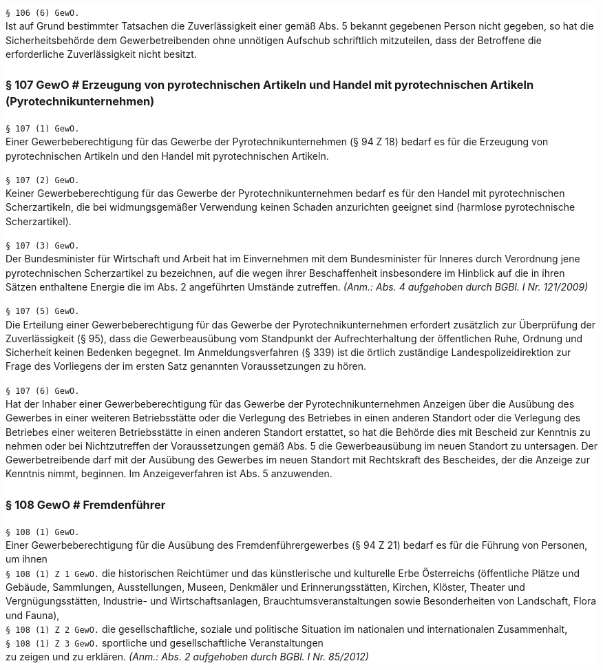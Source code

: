 `§ 106 (6) GewO.`  
Ist auf Grund bestimmter Tatsachen die Zuverlässigkeit einer gemäß Abs. 5 bekannt gegebenen Person nicht gegeben, so hat die Sicherheitsbehörde dem Gewerbetreibenden ohne unnötigen Aufschub schriftlich mitzuteilen, dass der Betroffene die erforderliche Zuverlässigkeit nicht besitzt.

### § 107 GewO # Erzeugung von pyrotechnischen Artikeln und Handel mit pyrotechnischen Artikeln (Pyrotechnikunternehmen)

`§ 107 (1) GewO.`  
Einer Gewerbeberechtigung für das Gewerbe der Pyrotechnikunternehmen (§ 94 Z 18) bedarf es für die Erzeugung von pyrotechnischen Artikeln und den Handel mit pyrotechnischen Artikeln.

`§ 107 (2) GewO.`  
Keiner Gewerbeberechtigung für das Gewerbe der Pyrotechnikunternehmen bedarf es für den Handel mit pyrotechnischen Scherzartikeln, die bei widmungsgemäßer Verwendung keinen Schaden anzurichten geeignet sind (harmlose pyrotechnische Scherzartikel).

`§ 107 (3) GewO.`  
Der Bundesminister für Wirtschaft und Arbeit hat im Einvernehmen mit dem Bundesminister für Inneres durch Verordnung jene pyrotechnischen Scherzartikel zu bezeichnen, auf die wegen ihrer Beschaffenheit insbesondere im Hinblick auf die in ihren Sätzen enthaltene Energie die im Abs. 2 angeführten Umstände zutreffen.
*(Anm.: Abs. 4 aufgehoben durch BGBl. I Nr. 121/2009)*

`§ 107 (5) GewO.`  
Die Erteilung einer Gewerbeberechtigung für das Gewerbe der Pyrotechnikunternehmen erfordert zusätzlich zur Überprüfung der Zuverlässigkeit (§ 95), dass die Gewerbeausübung vom Standpunkt der Aufrechterhaltung der öffentlichen Ruhe, Ordnung und Sicherheit keinen Bedenken begegnet. Im Anmeldungsverfahren (§ 339) ist die örtlich zuständige Landespolizeidirektion zur Frage des Vorliegens der im ersten Satz genannten Voraussetzungen zu hören.

`§ 107 (6) GewO.`  
Hat der Inhaber einer Gewerbeberechtigung für das Gewerbe der Pyrotechnikunternehmen Anzeigen über die Ausübung des Gewerbes in einer weiteren Betriebsstätte oder die Verlegung des Betriebes in einen anderen Standort oder die Verlegung des Betriebes einer weiteren Betriebsstätte in einen anderen Standort erstattet, so hat die Behörde dies mit Bescheid zur Kenntnis zu nehmen oder bei Nichtzutreffen der Voraussetzungen gemäß Abs. 5 die Gewerbeausübung im neuen Standort zu untersagen. Der Gewerbetreibende darf mit der Ausübung des Gewerbes im neuen Standort mit Rechtskraft des Bescheides, der die Anzeige zur Kenntnis nimmt, beginnen. Im Anzeigeverfahren ist Abs. 5 anzuwenden.

### § 108 GewO # Fremdenführer

`§ 108 (1) GewO.`  
Einer Gewerbeberechtigung für die Ausübung des Fremdenführergewerbes (§ 94 Z 21) bedarf es für die Führung von Personen, um ihnen  
`§ 108 (1) Z 1 GewO.`
die historischen Reichtümer und das künstlerische und kulturelle Erbe Österreichs (öffentliche Plätze und Gebäude, Sammlungen, Ausstellungen, Museen, Denkmäler und Erinnerungsstätten, Kirchen, Klöster, Theater und Vergnügungsstätten, Industrie- und Wirtschaftsanlagen, Brauchtumsveranstaltungen sowie Besonderheiten von Landschaft, Flora und Fauna),  
`§ 108 (1) Z 2 GewO.`
die gesellschaftliche, soziale und politische Situation im nationalen und internationalen Zusammenhalt,  
`§ 108 (1) Z 3 GewO.`
sportliche und gesellschaftliche Veranstaltungen  
zu zeigen und zu erklären.
*(Anm.: Abs. 2 aufgehoben durch BGBl. I Nr. 85/2012)*
